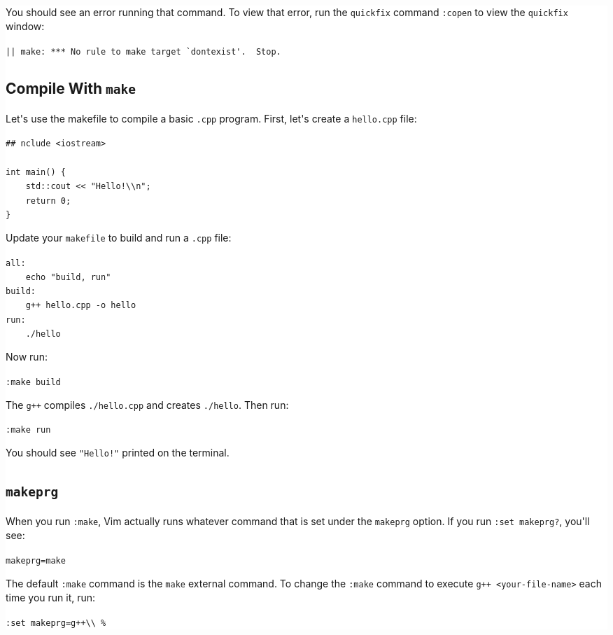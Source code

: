 You should see an error running that command. To view that error, run the `quickfix` command `:copen` to view the ``quickfix`` window:

```
|| make: *** No rule to make target `dontexist'.  Stop.
```

## Compile With `make`

Let's use the makefile to compile a basic `.cpp` program. First, let's create a `hello.cpp` file:

```
## nclude <iostream>

int main() {
    std::cout << "Hello!\\n";
    return 0;
}
```

Update your `makefile` to build and run a `.cpp` file:

```
all:
	echo "build, run"
build:
	g++ hello.cpp -o hello
run:
	./hello
```

Now run:

```
:make build
```

The `g++` compiles `./hello.cpp` and creates `./hello`. Then run:

```
:make run
```

You should see `"Hello!"` printed on the terminal.

## `makeprg`

When you run `:make`, Vim actually runs whatever command that is set under the `makeprg` option. If you run `:set makeprg?`, you'll see:

```
makeprg=make
```

The default `:make` command is the `make` external command. To change the `:make` command to execute `g++ <your-file-name>` each time you run it, run:

```
:set makeprg=g++\\ %
```
